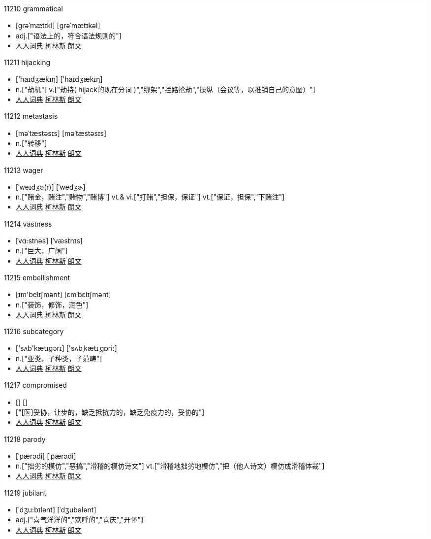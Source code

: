 11210 grammatical 
- [grəˈmætɪkl]  [ɡrəˈmætɪkəl] 
- adj.["语法上的，符合语法规则的"]   
- [人人词典](https://www.91dict.com/words?w=grammatical) [柯林斯](https://www.collinsdictionary.com/zh/dictionary/english/grammatical) [朗文](https://www.ldoceonline.com/dictionary/grammatical) 

11211 hijacking 
- ['haɪdʒækɪŋ]  ['haɪdʒækɪŋ] 
- n.["劫机"]  v.["劫持( hijack的现在分词 )","绑架","拦路抢劫","操纵（会议等，以推销自己的意图）"]   
- [人人词典](https://www.91dict.com/words?w=hijacking) [柯林斯](https://www.collinsdictionary.com/zh/dictionary/english/hijacking) [朗文](https://www.ldoceonline.com/dictionary/hijacking) 

11212 metastasis 
- [məˈtæstəsɪs]  [məˈtæstəsɪs] 
- n.["转移"]   
- [人人词典](https://www.91dict.com/words?w=metastasis) [柯林斯](https://www.collinsdictionary.com/zh/dictionary/english/metastasis) [朗文](https://www.ldoceonline.com/dictionary/metastasis) 

11213 wager 
- [ˈweɪdʒə(r)]  [ˈwedʒɚ] 
- n.["赌金，赌注","赌物","赌博"]  vt.& vi.["打赌","担保，保证"]  vt.["保证，担保","下赌注"]   
- [人人词典](https://www.91dict.com/words?w=wager) [柯林斯](https://www.collinsdictionary.com/zh/dictionary/english/wager) [朗文](https://www.ldoceonline.com/dictionary/wager) 

11214 vastness 
- [vɑ:stnəs]  [ˈvæstnɪs] 
- n.["巨大，广阔"]   
- [人人词典](https://www.91dict.com/words?w=vastness) [柯林斯](https://www.collinsdictionary.com/zh/dictionary/english/vastness) [朗文](https://www.ldoceonline.com/dictionary/vastness) 

11215 embellishment 
- [ɪm'belɪʃmənt]  [ɛmˈbɛlɪʃmənt] 
- n.["装饰，修饰，润色"]   
- [人人词典](https://www.91dict.com/words?w=embellishment) [柯林斯](https://www.collinsdictionary.com/zh/dictionary/english/embellishment) [朗文](https://www.ldoceonline.com/dictionary/embellishment) 

11216 subcategory 
- ['sʌb'kætɪgərɪ]  ['sʌbˌkætɪˌgɒri:] 
- n.["亚类，子种类，子范畴"]   
- [人人词典](https://www.91dict.com/words?w=subcategory) [柯林斯](https://www.collinsdictionary.com/zh/dictionary/english/subcategory) [朗文](https://www.ldoceonline.com/dictionary/subcategory) 

11217 compromised 
- []  [] 
- ["[医]妥协，让步的，缺乏抵抗力的，缺乏免疫力的，妥协的"]   
- [人人词典](https://www.91dict.com/words?w=compromised) [柯林斯](https://www.collinsdictionary.com/zh/dictionary/english/compromised) [朗文](https://www.ldoceonline.com/dictionary/compromised) 

11218 parody 
- [ˈpærədi]  [ˈpærədi] 
- n.["拙劣的模仿","恶搞","滑稽的模仿诗文"]  vt.["滑稽地拙劣地模仿","把（他人诗文）模仿成滑稽体裁"]   
- [人人词典](https://www.91dict.com/words?w=parody) [柯林斯](https://www.collinsdictionary.com/zh/dictionary/english/parody) [朗文](https://www.ldoceonline.com/dictionary/parody) 

11219 jubilant 
- [ˈdʒu:bɪlənt]  [ˈdʒubələnt] 
- adj.["喜气洋洋的","欢呼的","喜庆","开怀"]   
- [人人词典](https://www.91dict.com/words?w=jubilant) [柯林斯](https://www.collinsdictionary.com/zh/dictionary/english/jubilant) [朗文](https://www.ldoceonline.com/dictionary/jubilant) 
